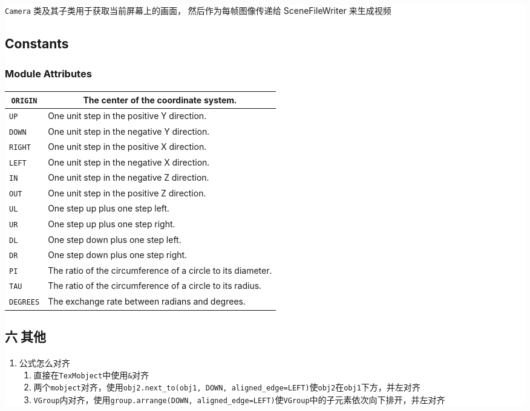 `Camera` 类及其子类用于获取当前屏幕上的画面， 然后作为每帧图像传递给 SceneFileWriter 来生成视频

## Constants

### Module Attributes

| `ORIGIN`  | The center of the coordinate system.                        |
| --------- | ----------------------------------------------------------- |
| `UP`      | One unit step in the positive Y direction.                  |
| `DOWN`    | One unit step in the negative Y direction.                  |
| `RIGHT`   | One unit step in the positive X direction.                  |
| `LEFT`    | One unit step in the negative X direction.                  |
| `IN`      | One unit step in the negative Z direction.                  |
| `OUT`     | One unit step in the positive Z direction.                  |
| `UL`      | One step up plus one step left.                             |
| `UR`      | One step up plus one step right.                            |
| `DL`      | One step down plus one step left.                           |
| `DR`      | One step down plus one step right.                          |
| `PI`      | The ratio of the circumference of a circle to its diameter. |
| `TAU`     | The ratio of the circumference of a circle to its radius.   |
| `DEGREES` | The exchange rate between radians and degrees.              |

## 六 其他

1. 公式怎么对齐
    1. 直接在`TexMobject`中使用`&`对齐
    2. 两个`mobject`对齐，使用`obj2.next_to(obj1, DOWN, aligned_edge=LEFT)`使`obj2`在`obj1`下方，并左对齐
    3. `VGroup`内对齐，使用`group.arrange(DOWN, aligned_edge=LEFT)`使`VGroup`中的子元素依次向下排开，并左对齐